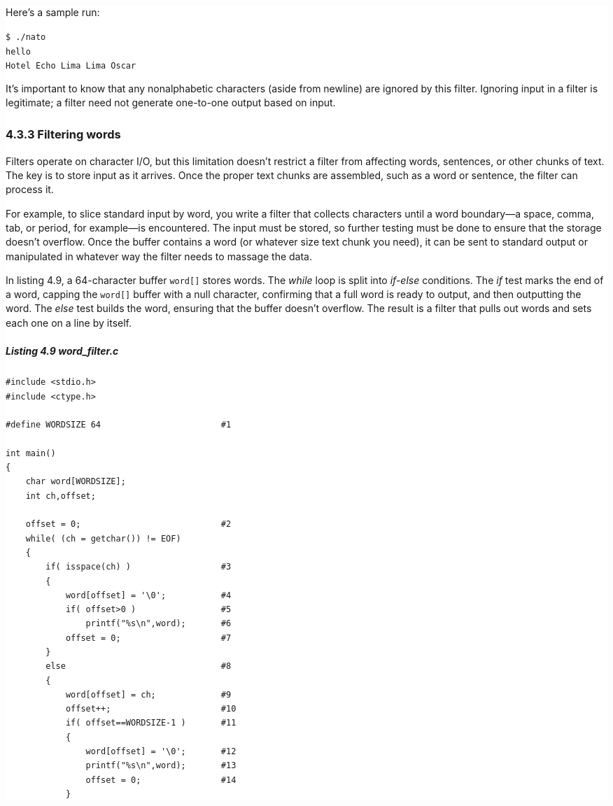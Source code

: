 [](/book/tiny-c-projects/chapter-4/)Here’s a sample run:

```bash
$ ./nato
hello
Hotel Echo Lima Lima Oscar
```

[](/book/tiny-c-projects/chapter-4/)It’s important to know that any nonalphabetic characters (aside from newline) are ignored by this filter. Ignoring input in a filter is legitimate; a filter need not generate one-to-one output based on [](/book/tiny-c-projects/chapter-4/)[](/book/tiny-c-projects/chapter-4/)input.

### [](/book/tiny-c-projects/chapter-4/)4.3.3 Filtering words

[](/book/tiny-c-projects/chapter-4/)Filters [](/book/tiny-c-projects/chapter-4/)operate on character I/O, but this limitation doesn’t restrict a filter from affecting words, sentences, or other chunks of text. The key is to store input as it arrives. Once the proper text chunks are assembled, such as a word or sentence, the filter can process it.

[](/book/tiny-c-projects/chapter-4/)For example, to slice standard input by word, you write a filter that collects characters until a word boundary—a space, comma, tab, or period, for example—is encountered. The input must be stored, so further testing must be done to ensure that the storage doesn’t overflow. Once the buffer contains a word (or whatever size text chunk you need), it can be sent to standard output or manipulated in whatever way the filter needs to massage the data.

[](/book/tiny-c-projects/chapter-4/)In listing 4.9, a 64-character buffer `word[]`[](/book/tiny-c-projects/chapter-4/) stores words. The *while* loop is split into *if-else* conditions[](/book/tiny-c-projects/chapter-4/). The *if* test marks the end of a word, capping the `word[]` buffer with a null character, confirming that a full word is ready to output, and then outputting the word. The *else* test builds the word, ensuring that the buffer doesn’t overflow. The result is a filter that pulls out words and sets each one on a line by itself.

##### Listing 4.9 word_filter.c

```
#include <stdio.h>
#include <ctype.h>
 
#define WORDSIZE 64                        #1
 
int main()
{
    char word[WORDSIZE];
    int ch,offset;
 
    offset = 0;                            #2
    while( (ch = getchar()) != EOF)
    {
        if( isspace(ch) )                  #3
        {
            word[offset] = '\0';           #4
            if( offset>0 )                 #5
                printf("%s\n",word);       #6
            offset = 0;                    #7
        }
        else                               #8
        {
            word[offset] = ch;             #9
            offset++;                      #10
            if( offset==WORDSIZE-1 )       #11
            {
                word[offset] = '\0';       #12
                printf("%s\n",word);       #13
                offset = 0;                #14
            }
```